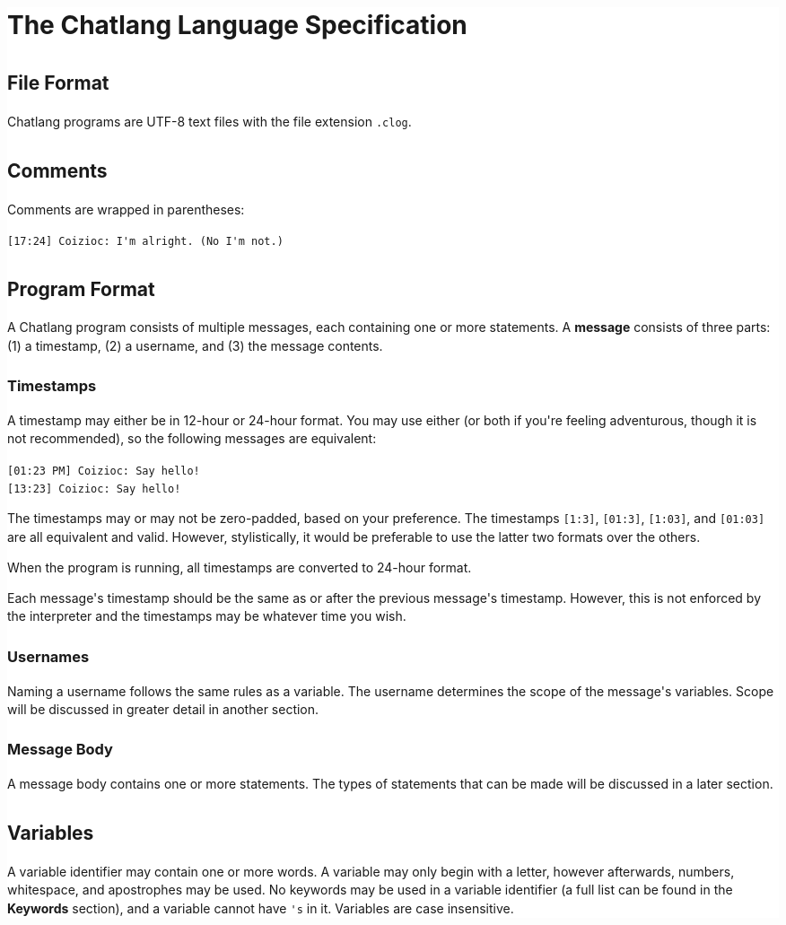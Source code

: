 # The Chatlang Language Specification

## File Format

Chatlang programs are UTF-8 text files with the file extension `.clog`.

## Comments

Comments are wrapped in parentheses:

```
[17:24] Coizioc: I'm alright. (No I'm not.)
```

## Program Format

A Chatlang program consists of multiple messages, each containing one or more statements. A **message** consists of three parts: (1) a timestamp, (2) a username, and (3) the message contents.

### Timestamps

A timestamp may either be in 12-hour or 24-hour format. You may use either (or both if you're feeling adventurous, though it is not recommended), so the following messages are equivalent:

```
[01:23 PM] Coizioc: Say hello!
[13:23] Coizioc: Say hello!
```

The timestamps may or may not be zero-padded, based on your preference. The timestamps `[1:3]`, `[01:3]`, `[1:03]`, and `[01:03]` are all equivalent and valid. However, stylistically, it would be preferable to use the latter two formats over the others.

When the program is running, all timestamps are converted to 24-hour format.

Each message's timestamp should be the same as or after the previous message's timestamp. However, this is not enforced by the interpreter and the timestamps may be whatever time you wish.

### Usernames

Naming a username follows the same rules as a variable. The username determines the scope of the message's variables. Scope will be discussed in greater detail in another section.

### Message Body

A message body contains one or more statements. The types of statements that can be made will be discussed in a later section.

## Variables

A variable identifier may contain one or more words. A variable may only begin with a letter, however afterwards, numbers, whitespace, and apostrophes may be used. No keywords may be used in a variable identifier (a full list can be found in the **Keywords** section), and a variable cannot have `'s` in it. Variables are case insensitive.
